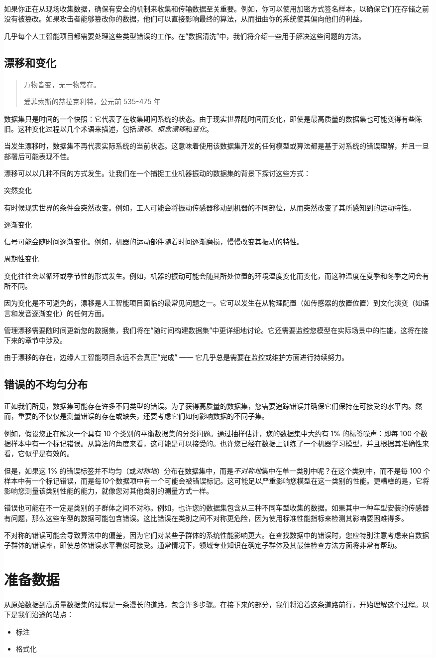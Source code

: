 如果你正在从现场收集数据，确保有安全的机制来收集和传输数据至关重要。例如，你可以使用加密方式签名样本，以确保它们在存储之前没有被篡改。如果攻击者能够篡改你的数据，他们可以直接影响最终的算法，从而扭曲你的系统使其偏向他们的利益。

几乎每个人工智能项目都需要处理这些类型错误的工作。在“数据清洗”中，我们将介绍一些用于解决这些问题的方法。

## 漂移和变化

> 万物皆变，无一物常存。
> 
> 爱菲索斯的赫拉克利特，公元前 535-475 年

数据集只是时间的一个快照：它代表了在收集期间系统的状态。由于现实世界随时间而变化，即使是最高质量的数据集也可能变得有些陈旧。这种变化过程以几个术语来描述，包括*漂移*、*概念漂移*和*变化*。

当发生漂移时，数据集不再代表实际系统的当前状态。这意味着使用该数据集开发的任何模型或算法都是基于对系统的错误理解，并且一旦部署后可能表现不佳。

漂移可以以几种不同的方式发生。让我们在一个捕捉工业机器振动的数据集的背景下探讨这些方式：

突然变化

有时候现实世界的条件会突然改变。例如，工人可能会将振动传感器移动到机器的不同部位，从而突然改变了其所感知到的运动特性。

逐渐变化

信号可能会随时间逐渐变化。例如，机器的运动部件随着时间逐渐磨损，慢慢改变其振动的特性。

周期性变化

变化往往会以循环或季节性的形式发生。例如，机器的振动可能会随其所处位置的环境温度变化而变化，而这种温度在夏季和冬季之间会有所不同。

因为变化是不可避免的，漂移是人工智能项目面临的最常见问题之一。它可以发生在从物理配置（如传感器的放置位置）到文化演变（如语言和发音逐渐变化）的任何方面。

管理漂移需要随时间更新您的数据集，我们将在“随时间构建数据集”中更详细地讨论。它还需要监控您模型在实际场景中的性能，这将在接下来的章节中涉及。

由于漂移的存在，边缘人工智能项目永远不会真正“完成” —— 它几乎总是需要在监控或维护方面进行持续努力。

## 错误的不均匀分布

正如我们所见，数据集可能存在许多不同类型的错误。为了获得高质量的数据集，您需要追踪错误并确保它们保持在可接受的水平内。然而，重要的不仅仅是测量错误的存在或缺失，还要考虑它们如何影响数据的不同子集。

例如，假设您正在解决一个具有 10 个类别的平衡数据集的分类问题。通过抽样估计，您的数据集中大约有 1% 的标签噪声：即每 100 个数据样本中有一个标记错误。从算法的角度来看，这可能是可以接受的。也许您已经在数据上训练了一个机器学习模型，并且根据其准确性来看，它似乎是有效的。

但是，如果这 1% 的错误标签并不均匀（或*对称地*）分布在数据集中，而是*不对称地*集中在单一类别中呢？在这个类别中，而不是每 100 个样本中有一个标记错误，而是每*10*个数据项中有一个可能会被错误标记。这可能足以严重影响您模型在这一类别的性能。更糟糕的是，它将影响您测量该类别性能的能力，就像您对其他类别的测量方式一样。

错误也可能在不一定是类别的子群体之间不对称。例如，也许您的数据集包含从三种不同车型收集的数据。如果其中一种车型安装的传感器有问题，那么这些车型的数据可能包含错误。这比错误在类别之间不对称更危险，因为使用标准性能指标来检测其影响要困难得多。

不对称的错误可能会导致算法中的偏差，因为它们对某些子群体的系统性能影响更大。在查找数据中的错误时，您应特别注意考虑来自数据子群体的错误率，即使总体错误水平看似可接受。通常情况下，领域专业知识在确定子群体及其最佳检查方法方面将非常有帮助。

# 准备数据

从原始数据到高质量数据集的过程是一条漫长的道路，包含许多步骤。在接下来的部分，我们将沿着这条道路前行，开始理解这个过程。以下是我们沿途的站点：

+   标注

+   格式化
